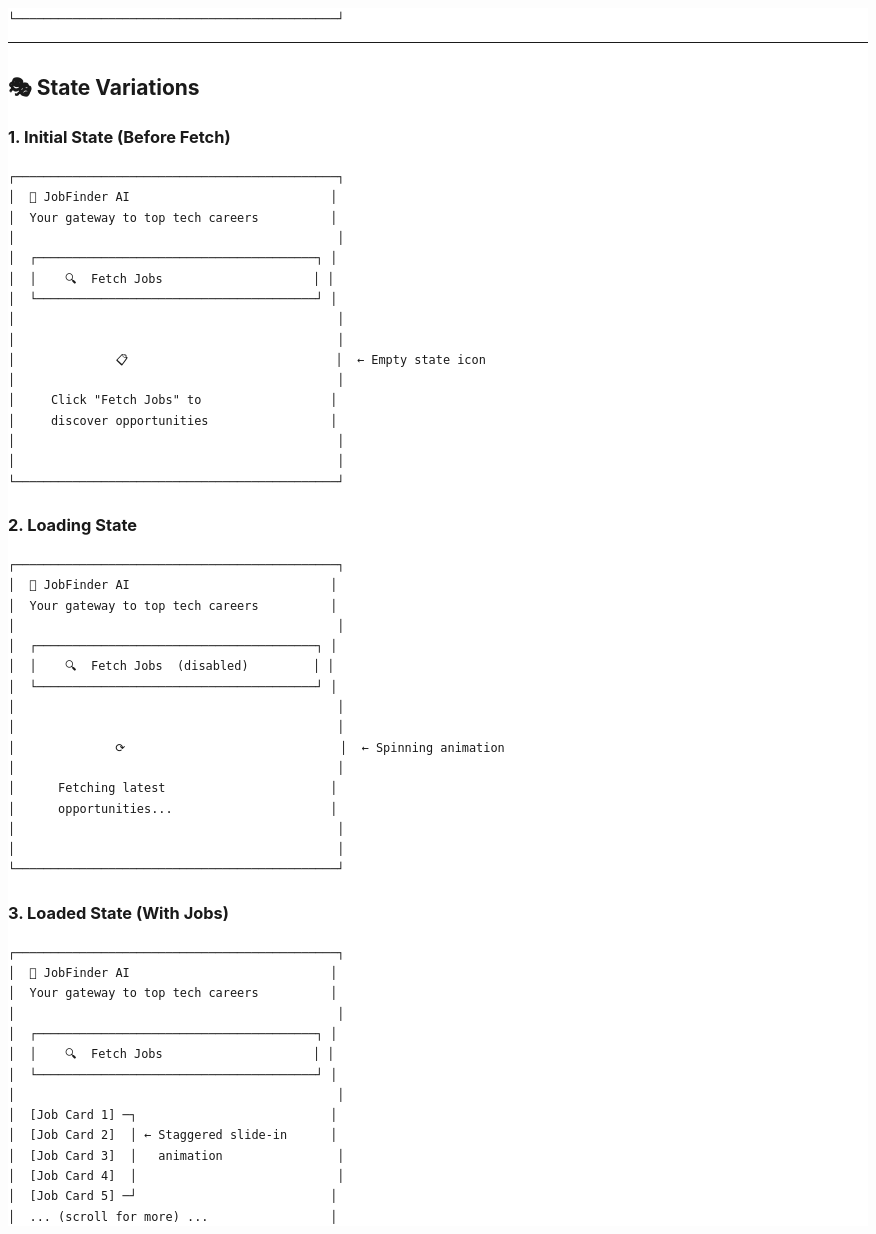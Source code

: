 ```
└─────────────────────────────────────────────┘
```

---

## 🎭 State Variations

### 1. Initial State (Before Fetch)
```
┌─────────────────────────────────────────────┐
│  🎯 JobFinder AI                            │
│  Your gateway to top tech careers          │
│                                             │
│  ┌───────────────────────────────────────┐ │
│  │    🔍  Fetch Jobs                     │ │
│  └───────────────────────────────────────┘ │
│                                             │
│                                             │
│              📋                             │  ← Empty state icon
│                                             │
│     Click "Fetch Jobs" to                  │
│     discover opportunities                 │
│                                             │
│                                             │
└─────────────────────────────────────────────┘
```

### 2. Loading State
```
┌─────────────────────────────────────────────┐
│  🎯 JobFinder AI                            │
│  Your gateway to top tech careers          │
│                                             │
│  ┌───────────────────────────────────────┐ │
│  │    🔍  Fetch Jobs  (disabled)         │ │
│  └───────────────────────────────────────┘ │
│                                             │
│                                             │
│              ⟳                              │  ← Spinning animation
│                                             │
│      Fetching latest                       │
│      opportunities...                      │
│                                             │
│                                             │
└─────────────────────────────────────────────┘
```

### 3. Loaded State (With Jobs)
```
┌─────────────────────────────────────────────┐
│  🎯 JobFinder AI                            │
│  Your gateway to top tech careers          │
│                                             │
│  ┌───────────────────────────────────────┐ │
│  │    🔍  Fetch Jobs                     │ │
│  └───────────────────────────────────────┘ │
│                                             │
│  [Job Card 1] ─┐                           │
│  [Job Card 2]  │ ← Staggered slide-in      │
│  [Job Card 3]  │   animation                │
│  [Job Card 4]  │                            │
│  [Job Card 5] ─┘                           │
│  ... (scroll for more) ...                 │
```